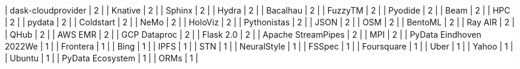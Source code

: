 | dask-cloudprovider                   | 2       |
| Knative                              | 2       |
| Sphinx                               | 2       |
| Hydra                                | 2       |
| Bacalhau                             | 2       |
| FuzzyTM                              | 2       |
| Pyodide                              | 2       |
| Beam                                 | 2       |
| HPC                                  | 2       |
| pydata                               | 2       |
| Coldstart                            | 2       |
| NeMo                                 | 2       |
| HoloViz                              | 2       |
| Pythonistas                          | 2       |
| JSON                                 | 2       |
| OSM                                  | 2       |
| BentoML                              | 2       |
| Ray AIR                              | 2       |
| QHub                                 | 2       |
| AWS EMR                              | 2       |
| GCP Dataproc                         | 2       |
| Flask 2.0                            | 2       |
| Apache StreamPipes                   | 2       |
| MPI                                  | 2       |
| PyData Eindhoven 2022We              | 1       |
| Frontera                             | 1       |
| Bing                                 | 1       |
| IPFS                                 | 1       |
| STN                                  | 1       |
| NeuralStyle                          | 1       |
| FSSpec                               | 1       |
| Foursquare                           | 1       |
| Uber                                 | 1       |
| Yahoo                                | 1       |
| Ubuntu                               | 1       |
| PyData Ecosystem                     | 1       |
| ORMs                                 | 1       |